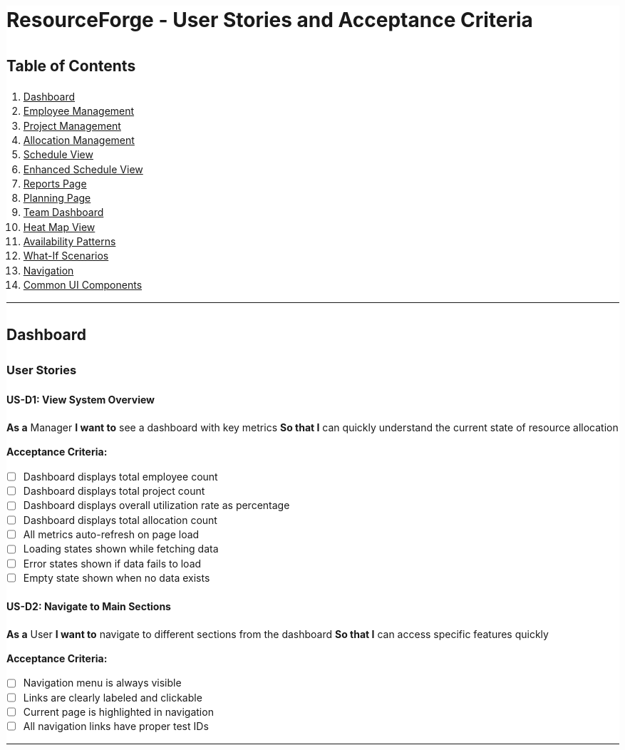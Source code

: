 # ResourceForge - User Stories and Acceptance Criteria

## Table of Contents
1. [Dashboard](#dashboard)
2. [Employee Management](#employee-management)
3. [Project Management](#project-management)
4. [Allocation Management](#allocation-management)
5. [Schedule View](#schedule-view)
6. [Enhanced Schedule View](#enhanced-schedule-view)
7. [Reports Page](#reports-page)
8. [Planning Page](#planning-page)
9. [Team Dashboard](#team-dashboard)
10. [Heat Map View](#heat-map-view)
11. [Availability Patterns](#availability-patterns)
12. [What-If Scenarios](#what-if-scenarios)
13. [Navigation](#navigation)
14. [Common UI Components](#common-ui-components)

---

## Dashboard

### User Stories

#### US-D1: View System Overview
**As a** Manager
**I want to** see a dashboard with key metrics
**So that I** can quickly understand the current state of resource allocation

**Acceptance Criteria:**
- [ ] Dashboard displays total employee count
- [ ] Dashboard displays total project count
- [ ] Dashboard displays overall utilization rate as percentage
- [ ] Dashboard displays total allocation count
- [ ] All metrics auto-refresh on page load
- [ ] Loading states shown while fetching data
- [ ] Error states shown if data fails to load
- [ ] Empty state shown when no data exists

#### US-D2: Navigate to Main Sections
**As a** User
**I want to** navigate to different sections from the dashboard
**So that I** can access specific features quickly

**Acceptance Criteria:**
- [ ] Navigation menu is always visible
- [ ] Links are clearly labeled and clickable
- [ ] Current page is highlighted in navigation
- [ ] All navigation links have proper test IDs

---